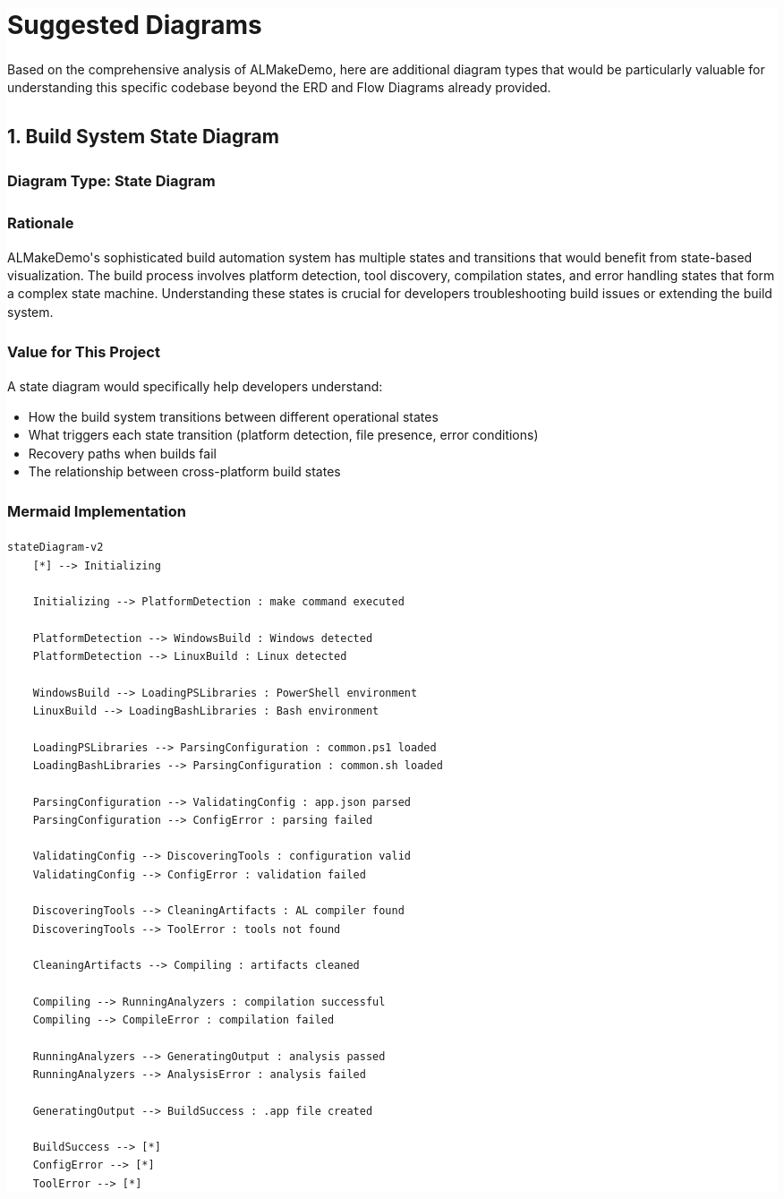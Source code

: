 # Suggested Diagrams

Based on the comprehensive analysis of ALMakeDemo, here are additional diagram types that would be particularly valuable for understanding this specific codebase beyond the ERD and Flow Diagrams already provided.

## 1. Build System State Diagram

### Diagram Type: State Diagram
### Rationale
ALMakeDemo's sophisticated build automation system has multiple states and transitions that would benefit from state-based visualization. The build process involves platform detection, tool discovery, compilation states, and error handling states that form a complex state machine. Understanding these states is crucial for developers troubleshooting build issues or extending the build system.

### Value for This Project
A state diagram would specifically help developers understand:
- How the build system transitions between different operational states
- What triggers each state transition (platform detection, file presence, error conditions)
- Recovery paths when builds fail
- The relationship between cross-platform build states

### Mermaid Implementation
```mermaid
stateDiagram-v2
    [*] --> Initializing

    Initializing --> PlatformDetection : make command executed

    PlatformDetection --> WindowsBuild : Windows detected
    PlatformDetection --> LinuxBuild : Linux detected

    WindowsBuild --> LoadingPSLibraries : PowerShell environment
    LinuxBuild --> LoadingBashLibraries : Bash environment

    LoadingPSLibraries --> ParsingConfiguration : common.ps1 loaded
    LoadingBashLibraries --> ParsingConfiguration : common.sh loaded

    ParsingConfiguration --> ValidatingConfig : app.json parsed
    ParsingConfiguration --> ConfigError : parsing failed

    ValidatingConfig --> DiscoveringTools : configuration valid
    ValidatingConfig --> ConfigError : validation failed

    DiscoveringTools --> CleaningArtifacts : AL compiler found
    DiscoveringTools --> ToolError : tools not found

    CleaningArtifacts --> Compiling : artifacts cleaned

    Compiling --> RunningAnalyzers : compilation successful
    Compiling --> CompileError : compilation failed

    RunningAnalyzers --> GeneratingOutput : analysis passed
    RunningAnalyzers --> AnalysisError : analysis failed

    GeneratingOutput --> BuildSuccess : .app file created

    BuildSuccess --> [*]
    ConfigError --> [*]
    ToolError --> [*]
```